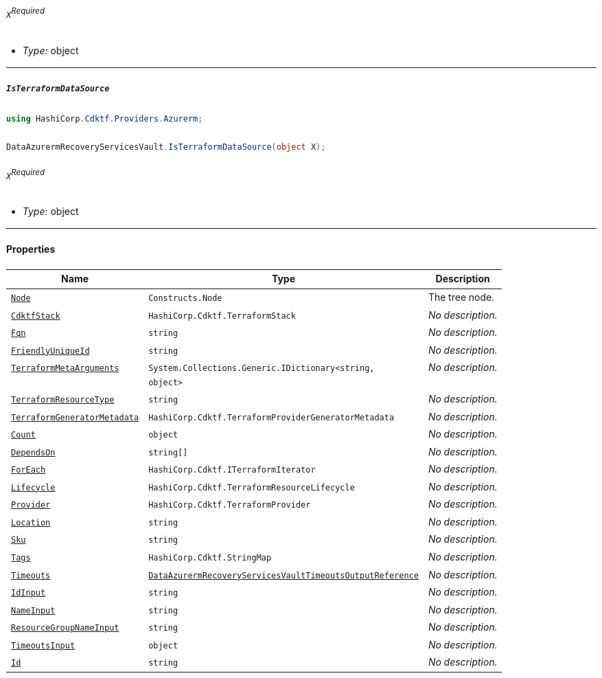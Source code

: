 ###### `X`<sup>Required</sup> <a name="X" id="@cdktf/provider-azurerm.dataAzurermRecoveryServicesVault.DataAzurermRecoveryServicesVault.isTerraformElement.parameter.x"></a>

- *Type:* object

---

##### `IsTerraformDataSource` <a name="IsTerraformDataSource" id="@cdktf/provider-azurerm.dataAzurermRecoveryServicesVault.DataAzurermRecoveryServicesVault.isTerraformDataSource"></a>

```csharp
using HashiCorp.Cdktf.Providers.Azurerm;

DataAzurermRecoveryServicesVault.IsTerraformDataSource(object X);
```

###### `X`<sup>Required</sup> <a name="X" id="@cdktf/provider-azurerm.dataAzurermRecoveryServicesVault.DataAzurermRecoveryServicesVault.isTerraformDataSource.parameter.x"></a>

- *Type:* object

---

#### Properties <a name="Properties" id="Properties"></a>

| **Name** | **Type** | **Description** |
| --- | --- | --- |
| <code><a href="#@cdktf/provider-azurerm.dataAzurermRecoveryServicesVault.DataAzurermRecoveryServicesVault.property.node">Node</a></code> | <code>Constructs.Node</code> | The tree node. |
| <code><a href="#@cdktf/provider-azurerm.dataAzurermRecoveryServicesVault.DataAzurermRecoveryServicesVault.property.cdktfStack">CdktfStack</a></code> | <code>HashiCorp.Cdktf.TerraformStack</code> | *No description.* |
| <code><a href="#@cdktf/provider-azurerm.dataAzurermRecoveryServicesVault.DataAzurermRecoveryServicesVault.property.fqn">Fqn</a></code> | <code>string</code> | *No description.* |
| <code><a href="#@cdktf/provider-azurerm.dataAzurermRecoveryServicesVault.DataAzurermRecoveryServicesVault.property.friendlyUniqueId">FriendlyUniqueId</a></code> | <code>string</code> | *No description.* |
| <code><a href="#@cdktf/provider-azurerm.dataAzurermRecoveryServicesVault.DataAzurermRecoveryServicesVault.property.terraformMetaArguments">TerraformMetaArguments</a></code> | <code>System.Collections.Generic.IDictionary<string, object></code> | *No description.* |
| <code><a href="#@cdktf/provider-azurerm.dataAzurermRecoveryServicesVault.DataAzurermRecoveryServicesVault.property.terraformResourceType">TerraformResourceType</a></code> | <code>string</code> | *No description.* |
| <code><a href="#@cdktf/provider-azurerm.dataAzurermRecoveryServicesVault.DataAzurermRecoveryServicesVault.property.terraformGeneratorMetadata">TerraformGeneratorMetadata</a></code> | <code>HashiCorp.Cdktf.TerraformProviderGeneratorMetadata</code> | *No description.* |
| <code><a href="#@cdktf/provider-azurerm.dataAzurermRecoveryServicesVault.DataAzurermRecoveryServicesVault.property.count">Count</a></code> | <code>object</code> | *No description.* |
| <code><a href="#@cdktf/provider-azurerm.dataAzurermRecoveryServicesVault.DataAzurermRecoveryServicesVault.property.dependsOn">DependsOn</a></code> | <code>string[]</code> | *No description.* |
| <code><a href="#@cdktf/provider-azurerm.dataAzurermRecoveryServicesVault.DataAzurermRecoveryServicesVault.property.forEach">ForEach</a></code> | <code>HashiCorp.Cdktf.ITerraformIterator</code> | *No description.* |
| <code><a href="#@cdktf/provider-azurerm.dataAzurermRecoveryServicesVault.DataAzurermRecoveryServicesVault.property.lifecycle">Lifecycle</a></code> | <code>HashiCorp.Cdktf.TerraformResourceLifecycle</code> | *No description.* |
| <code><a href="#@cdktf/provider-azurerm.dataAzurermRecoveryServicesVault.DataAzurermRecoveryServicesVault.property.provider">Provider</a></code> | <code>HashiCorp.Cdktf.TerraformProvider</code> | *No description.* |
| <code><a href="#@cdktf/provider-azurerm.dataAzurermRecoveryServicesVault.DataAzurermRecoveryServicesVault.property.location">Location</a></code> | <code>string</code> | *No description.* |
| <code><a href="#@cdktf/provider-azurerm.dataAzurermRecoveryServicesVault.DataAzurermRecoveryServicesVault.property.sku">Sku</a></code> | <code>string</code> | *No description.* |
| <code><a href="#@cdktf/provider-azurerm.dataAzurermRecoveryServicesVault.DataAzurermRecoveryServicesVault.property.tags">Tags</a></code> | <code>HashiCorp.Cdktf.StringMap</code> | *No description.* |
| <code><a href="#@cdktf/provider-azurerm.dataAzurermRecoveryServicesVault.DataAzurermRecoveryServicesVault.property.timeouts">Timeouts</a></code> | <code><a href="#@cdktf/provider-azurerm.dataAzurermRecoveryServicesVault.DataAzurermRecoveryServicesVaultTimeoutsOutputReference">DataAzurermRecoveryServicesVaultTimeoutsOutputReference</a></code> | *No description.* |
| <code><a href="#@cdktf/provider-azurerm.dataAzurermRecoveryServicesVault.DataAzurermRecoveryServicesVault.property.idInput">IdInput</a></code> | <code>string</code> | *No description.* |
| <code><a href="#@cdktf/provider-azurerm.dataAzurermRecoveryServicesVault.DataAzurermRecoveryServicesVault.property.nameInput">NameInput</a></code> | <code>string</code> | *No description.* |
| <code><a href="#@cdktf/provider-azurerm.dataAzurermRecoveryServicesVault.DataAzurermRecoveryServicesVault.property.resourceGroupNameInput">ResourceGroupNameInput</a></code> | <code>string</code> | *No description.* |
| <code><a href="#@cdktf/provider-azurerm.dataAzurermRecoveryServicesVault.DataAzurermRecoveryServicesVault.property.timeoutsInput">TimeoutsInput</a></code> | <code>object</code> | *No description.* |
| <code><a href="#@cdktf/provider-azurerm.dataAzurermRecoveryServicesVault.DataAzurermRecoveryServicesVault.property.id">Id</a></code> | <code>string</code> | *No description.* |